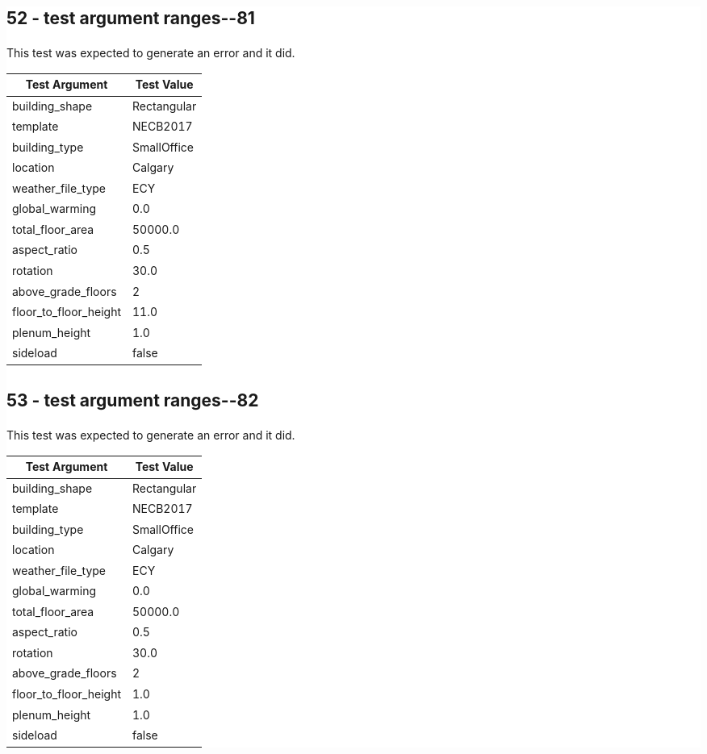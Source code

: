 ## 52 - test argument ranges--81
 
This test was expected to generate an error and it did.
 
| Test Argument | Test Value |
| ------------- | ---------- |
| building_shape |Rectangular |
| template |NECB2017 |
| building_type |SmallOffice |
| location |Calgary |
| weather_file_type |ECY |
| global_warming |0.0 |
| total_floor_area |50000.0 |
| aspect_ratio |0.5 |
| rotation |30.0 |
| above_grade_floors |2 |
| floor_to_floor_height |11.0 |
| plenum_height |1.0 |
| sideload |false |
 
## 53 - test argument ranges--82
 
This test was expected to generate an error and it did.
 
| Test Argument | Test Value |
| ------------- | ---------- |
| building_shape |Rectangular |
| template |NECB2017 |
| building_type |SmallOffice |
| location |Calgary |
| weather_file_type |ECY |
| global_warming |0.0 |
| total_floor_area |50000.0 |
| aspect_ratio |0.5 |
| rotation |30.0 |
| above_grade_floors |2 |
| floor_to_floor_height |1.0 |
| plenum_height |1.0 |
| sideload |false |
 